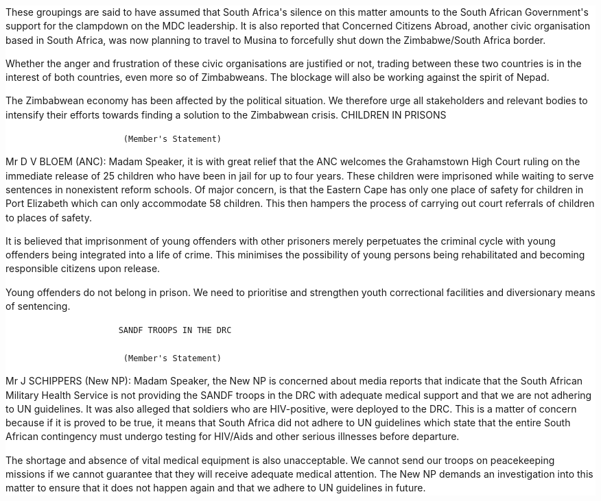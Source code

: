 These groupings are said to have assumed that South Africa's silence on
this matter amounts to the South African Government's  support for the
clampdown on the MDC leadership. It is also reported that Concerned
Citizens Abroad, another civic organisation based in South Africa, was now
planning to travel to Musina to forcefully shut down the Zimbabwe/South
Africa border.

Whether the anger and frustration of these civic organisations are
justified or not, trading between these two countries is in the interest of
both countries, even more so of Zimbabweans. The blockage will also be
working against the spirit of Nepad.

The Zimbabwean economy has been affected by the political situation. We
therefore urge all stakeholders and relevant bodies to intensify their
efforts towards finding a solution to the Zimbabwean crisis.
                             CHILDREN IN PRISONS

                            (Member's Statement)

Mr D V BLOEM (ANC): Madam Speaker, it is with  great  relief  that  the  ANC
welcomes the Grahamstown High Court ruling on the immediate  release  of  25
children who have been in jail for up to four  years.  These  children  were
imprisoned while waiting to serve sentences in nonexistent  reform  schools.
Of major concern, is that the Eastern Cape has only one place of safety  for
children in Port Elizabeth which can  only  accommodate  58  children.  This
then hampers the process of carrying out  court  referrals  of  children  to
places of safety.

It is believed that imprisonment of young  offenders  with  other  prisoners
merely perpetuates the criminal cycle with young offenders being  integrated
into a life of crime. This minimises the possibility of young persons  being
rehabilitated and becoming responsible citizens upon release.

Young offenders  do  not  belong  in  prison.  We  need  to  prioritise  and
strengthen  youth  correctional  facilities  and   diversionary   means   of
sentencing.

                           SANDF TROOPS IN THE DRC

                            (Member's Statement)

Mr J SCHIPPERS (New NP): Madam Speaker, the New NP is concerned about  media
reports that indicate that the South African Military Health Service is  not
providing the SANDF troops in the DRC  with  adequate  medical  support  and
that we are not  adhering  to  UN  guidelines.  It  was  also  alleged  that
soldiers who are HIV-positive, were deployed to the DRC. This  is  a  matter
of concern because if it is proved to be true, it means  that  South  Africa
did not adhere to UN guidelines which state that the  entire  South  African
contingency must undergo testing for HIV/Aids and  other  serious  illnesses
before departure.

The shortage and absence of vital medical equipment  is  also  unacceptable.
We cannot send our troops on peacekeeping missions if  we  cannot  guarantee
that they will receive adequate medical attention.
The New NP demands an investigation into this matter to ensure that it  does
not happen again and that we adhere to UN guidelines in future.
